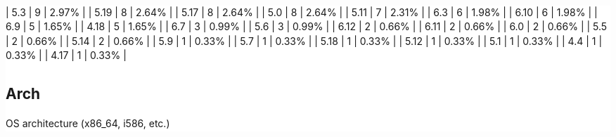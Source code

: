 | 5.3     | 9        | 2.97%   |
| 5.19    | 8        | 2.64%   |
| 5.17    | 8        | 2.64%   |
| 5.0     | 8        | 2.64%   |
| 5.11    | 7        | 2.31%   |
| 6.3     | 6        | 1.98%   |
| 6.10    | 6        | 1.98%   |
| 6.9     | 5        | 1.65%   |
| 4.18    | 5        | 1.65%   |
| 6.7     | 3        | 0.99%   |
| 5.6     | 3        | 0.99%   |
| 6.12    | 2        | 0.66%   |
| 6.11    | 2        | 0.66%   |
| 6.0     | 2        | 0.66%   |
| 5.5     | 2        | 0.66%   |
| 5.14    | 2        | 0.66%   |
| 5.9     | 1        | 0.33%   |
| 5.7     | 1        | 0.33%   |
| 5.18    | 1        | 0.33%   |
| 5.12    | 1        | 0.33%   |
| 5.1     | 1        | 0.33%   |
| 4.4     | 1        | 0.33%   |
| 4.17    | 1        | 0.33%   |

Arch
----

OS architecture (x86_64, i586, etc.)
